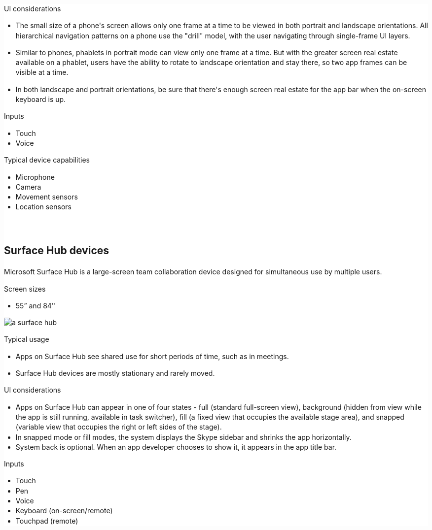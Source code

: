 UI considerations
-   The small size of a phone's screen allows only one frame at a time to be viewed in both portrait and landscape orientations. All hierarchical navigation patterns on a phone use the "drill" model, with the user navigating through single-frame UI layers.

-   Similar to phones, phablets in portrait mode can view only one frame at a time. But with the greater screen real estate available on a phablet, users have the ability to rotate to landscape orientation and stay there, so two app frames can be visible at a time.

-   In both landscape and portrait orientations, be sure that there's enough screen real estate for the app bar when the on-screen keyboard is up.

Inputs
-   Touch
-   Voice

Typical device capabilities
-   Microphone
-   Camera
-   Movement sensors
-   Location sensors

 

## Surface Hub devices


Microsoft Surface Hub is a large-screen team collaboration device designed for simultaneous use by multiple users.

Screen sizes
-   55” and 84''

![a surface hub](images/device-primer/device-primer-surfacehub3.png)

Typical usage
-   Apps on Surface Hub see shared use for short periods of time, such as in meetings.

-   Surface Hub devices are mostly stationary and rarely moved.

UI considerations
-   Apps on Surface Hub can appear in one of four states - full (standard full-screen view), background (hidden from view while the app is still running, available in task switcher), fill (a fixed view that occupies the available stage area), and snapped (variable view that occupies the right or left sides of the stage).
-   In snapped mode or fill modes, the system displays the Skype sidebar and shrinks the app horizontally.
-   System back is optional. When an app developer chooses to show it, it appears in the app title bar.

Inputs
-   Touch
-   Pen
-   Voice
-   Keyboard (on-screen/remote)
-   Touchpad (remote)
